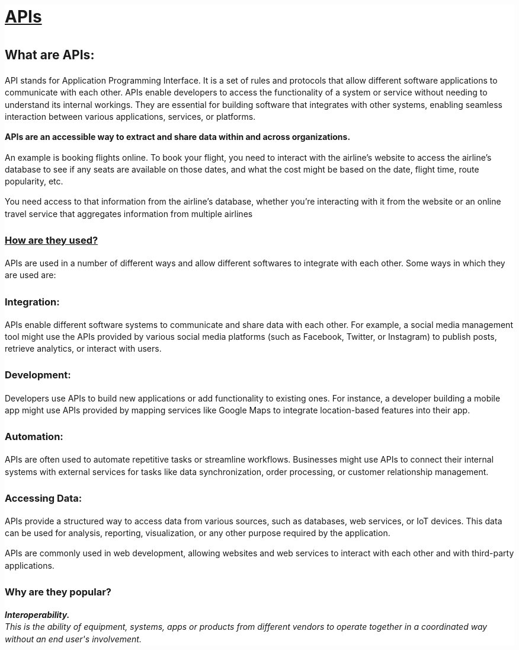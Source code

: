 # <ins> APIs
## What are APIs:
API stands for Application Programming Interface. It is a set of rules and protocols that allow different software applications to communicate with each other. APIs enable developers to access the functionality of a system or service without needing to understand its internal workings. They are essential for building software that integrates with other systems, enabling seamless interaction between various applications, services, or platforms. 

**APIs are an accessible way to extract and share data within and across organizations.**

An example is booking flights online. To book your flight, you need to interact with the airline’s website to access the airline’s database to see if any seats are available on those dates, and what the cost might be based on the date, flight time, route popularity, etc.

You need access to that information from the airline’s database, whether you’re interacting with it from the website or an online travel service that aggregates information from multiple airlines
### <ins> How are they used?

APIs are used in a number of different ways and allow different softwares to integrate with each other. Some ways in which they are used are:

### Integration: 
APIs enable different software systems to communicate and share data with each other. For example, a social media management tool might use the APIs provided by various social media platforms (such as Facebook, Twitter, or Instagram) to publish posts, retrieve analytics, or interact with users.

### Development:
Developers use APIs to build new applications or add functionality to existing ones. For instance, a developer building a mobile app might use APIs provided by mapping services like Google Maps to integrate location-based features into their app.

### Automation: 
APIs are often used to automate repetitive tasks or streamline workflows. Businesses might use APIs to connect their internal systems with external services for tasks like data synchronization, order processing, or customer relationship management.

### Accessing Data:
APIs provide a structured way to access data from various sources, such as databases, web services, or IoT devices. This data can be used for analysis, reporting, visualization, or any other purpose required by the application.


APIs are commonly used in web development, allowing websites and web services to interact with each other and with third-party applications.


### Why are they popular?
***Interoperability.*** <br> 
*This is the ability of equipment, systems, apps or products from different vendors to operate together in a coordinated way without an end user's involvement.*
